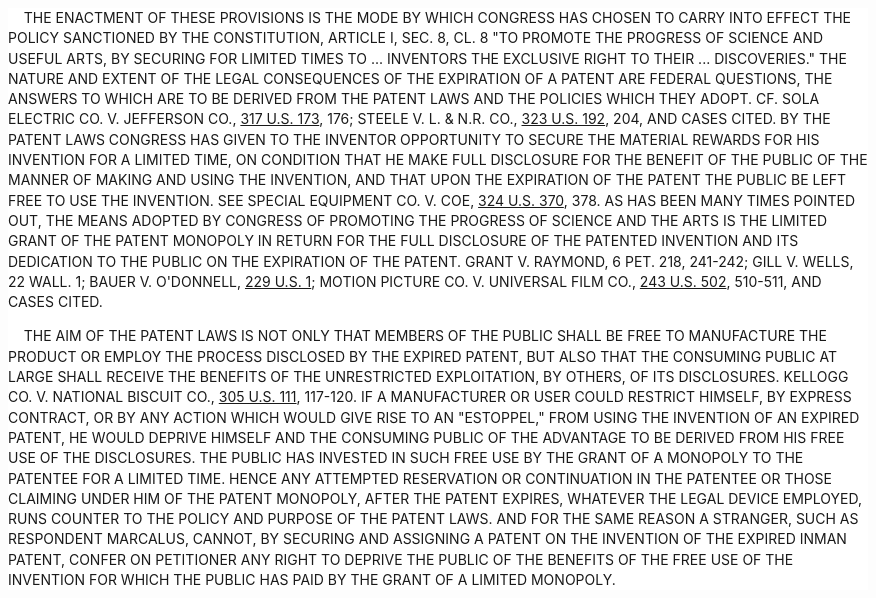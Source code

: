     THE ENACTMENT OF THESE PROVISIONS IS THE MODE BY WHICH CONGRESS HAS CHOSEN TO CARRY INTO EFFECT THE POLICY SANCTIONED BY THE CONSTITUTION, ARTICLE I, SEC. 8, CL. 8 "TO PROMOTE THE PROGRESS OF SCIENCE AND USEFUL ARTS, BY SECURING FOR LIMITED TIMES TO  ...  INVENTORS THE EXCLUSIVE RIGHT TO THEIR  ...  DISCOVERIES."  THE NATURE AND EXTENT OF THE LEGAL CONSEQUENCES OF THE EXPIRATION OF A PATENT ARE FEDERAL QUESTIONS, THE ANSWERS TO WHICH ARE TO BE DERIVED FROM THE PATENT LAWS AND THE POLICIES WHICH THEY ADOPT.  CF. SOLA ELECTRIC CO. V. JEFFERSON CO., [317 U.S. 173][/us/courts/scotus/usReporter/317/173], 176; STEELE V. L. & N.R. CO., [323 U.S. 192][/us/courts/scotus/usReporter/323/192], 204, AND CASES CITED.  BY THE PATENT LAWS CONGRESS HAS GIVEN TO THE INVENTOR OPPORTUNITY TO SECURE THE MATERIAL REWARDS FOR HIS INVENTION FOR A LIMITED TIME, ON CONDITION THAT HE MAKE FULL DISCLOSURE FOR THE BENEFIT OF THE PUBLIC OF THE MANNER OF MAKING AND USING THE INVENTION, AND THAT UPON THE EXPIRATION OF THE PATENT THE PUBLIC BE LEFT FREE TO USE THE INVENTION.  SEE SPECIAL EQUIPMENT CO. V. COE, [324 U.S. 370][/us/courts/scotus/usReporter/324/370], 378.  AS HAS BEEN MANY TIMES POINTED OUT, THE MEANS ADOPTED BY CONGRESS OF PROMOTING THE PROGRESS OF SCIENCE AND THE ARTS IS THE LIMITED GRANT OF THE PATENT MONOPOLY IN RETURN FOR THE FULL DISCLOSURE OF THE PATENTED INVENTION AND ITS DEDICATION TO THE PUBLIC ON THE EXPIRATION OF THE PATENT.  GRANT V. RAYMOND, 6 PET. 218, 241-242; GILL V. WELLS, 22 WALL.  1; BAUER V. O'DONNELL, [229 U.S. 1][/us/courts/scotus/usReporter/229/1]; MOTION PICTURE CO. V. UNIVERSAL FILM CO., [243 U.S. 502][/us/courts/scotus/usReporter/243/502], 510-511, AND CASES CITED.

    THE AIM OF THE PATENT LAWS IS NOT ONLY THAT MEMBERS OF THE PUBLIC SHALL BE FREE TO MANUFACTURE THE PRODUCT OR EMPLOY THE PROCESS DISCLOSED BY THE EXPIRED PATENT, BUT ALSO THAT THE CONSUMING PUBLIC AT LARGE SHALL RECEIVE THE BENEFITS OF THE UNRESTRICTED EXPLOITATION, BY OTHERS, OF ITS DISCLOSURES.  KELLOGG CO. V. NATIONAL BISCUIT CO., [305 U.S. 111][/us/courts/scotus/usReporter/305/111], 117-120.  IF A MANUFACTURER OR USER COULD RESTRICT HIMSELF, BY EXPRESS CONTRACT, OR BY ANY ACTION WHICH WOULD GIVE RISE TO AN "ESTOPPEL," FROM USING THE INVENTION OF AN EXPIRED PATENT, HE WOULD DEPRIVE HIMSELF AND THE CONSUMING PUBLIC OF THE ADVANTAGE TO BE DERIVED FROM HIS FREE USE OF THE DISCLOSURES.  THE PUBLIC HAS INVESTED IN SUCH FREE USE BY THE GRANT OF A MONOPOLY TO THE PATENTEE FOR A LIMITED TIME.  HENCE ANY ATTEMPTED RESERVATION OR CONTINUATION IN THE PATENTEE OR THOSE CLAIMING UNDER HIM OF THE PATENT MONOPOLY, AFTER THE PATENT EXPIRES, WHATEVER THE LEGAL DEVICE EMPLOYED, RUNS COUNTER TO THE POLICY AND PURPOSE OF THE PATENT LAWS.  AND FOR THE SAME REASON A STRANGER, SUCH AS RESPONDENT MARCALUS, CANNOT, BY SECURING AND ASSIGNING A PATENT ON THE INVENTION OF THE EXPIRED INMAN PATENT, CONFER ON PETITIONER ANY RIGHT TO DEPRIVE THE PUBLIC OF THE BENEFITS OF THE FREE USE OF THE INVENTION FOR WHICH THE PUBLIC HAS PAID BY THE GRANT OF A LIMITED MONOPOLY.


[/us/courts/scotus/usReporter/326/249]: https://publicdocs.github.io/go/links?ns=uslm-x&ref=%2Fus%2Fcourts%2Fscotus%2FusReporter%2F326%2F249
[/us/courts/scotus/usReporter/266/342]: https://publicdocs.github.io/go/links?ns=uslm-x&ref=%2Fus%2Fcourts%2Fscotus%2FusReporter%2F266%2F342
[/us/courts/scotus/usReporter/325/843]: https://publicdocs.github.io/go/links?ns=uslm-x&ref=%2Fus%2Fcourts%2Fscotus%2FusReporter%2F325%2F843
[/us/courts/scotus/usReporter/266/342]: https://publicdocs.github.io/go/links?ns=uslm-x&ref=%2Fus%2Fcourts%2Fscotus%2FusReporter%2F266%2F342
[/us/courts/scotus/usReporter/102/230]: https://publicdocs.github.io/go/links?ns=uslm-x&ref=%2Fus%2Fcourts%2Fscotus%2FusReporter%2F102%2F230
[/us/courts/scotus/usReporter/115/87]: https://publicdocs.github.io/go/links?ns=uslm-x&ref=%2Fus%2Fcourts%2Fscotus%2FusReporter%2F115%2F87
[/us/courts/scotus/usReporter/253/447]: https://publicdocs.github.io/go/links?ns=uslm-x&ref=%2Fus%2Fcourts%2Fscotus%2FusReporter%2F253%2F447
[/us/courts/scotus/usReporter/306/86]: https://publicdocs.github.io/go/links?ns=uslm-x&ref=%2Fus%2Fcourts%2Fscotus%2FusReporter%2F306%2F86
[/us/usc/t35/s33]: https://publicdocs.github.io/go/links?ns=uslm&ref=%2Fus%2Fusc%2Ft35%2Fs33
[/us/usc/t28/s41]: https://publicdocs.github.io/go/links?ns=uslm&ref=%2Fus%2Fusc%2Ft28%2Fs41
[/us/usc/t35/s70]: https://publicdocs.github.io/go/links?ns=uslm&ref=%2Fus%2Fusc%2Ft35%2Fs70
[/us/courts/scotus/usReporter/317/173]: https://publicdocs.github.io/go/links?ns=uslm-x&ref=%2Fus%2Fcourts%2Fscotus%2FusReporter%2F317%2F173
[/us/courts/scotus/usReporter/323/192]: https://publicdocs.github.io/go/links?ns=uslm-x&ref=%2Fus%2Fcourts%2Fscotus%2FusReporter%2F323%2F192
[/us/courts/scotus/usReporter/324/370]: https://publicdocs.github.io/go/links?ns=uslm-x&ref=%2Fus%2Fcourts%2Fscotus%2FusReporter%2F324%2F370
[/us/courts/scotus/usReporter/229/1]: https://publicdocs.github.io/go/links?ns=uslm-x&ref=%2Fus%2Fcourts%2Fscotus%2FusReporter%2F229%2F1
[/us/courts/scotus/usReporter/243/502]: https://publicdocs.github.io/go/links?ns=uslm-x&ref=%2Fus%2Fcourts%2Fscotus%2FusReporter%2F243%2F502
[/us/courts/scotus/usReporter/305/111]: https://publicdocs.github.io/go/links?ns=uslm-x&ref=%2Fus%2Fcourts%2Fscotus%2FusReporter%2F305%2F111
[/us/courts/scotus/usReporter/163/169]: https://publicdocs.github.io/go/links?ns=uslm-x&ref=%2Fus%2Fcourts%2Fscotus%2FusReporter%2F163%2F169
[/us/courts/scotus/usReporter/236/662]: https://publicdocs.github.io/go/links?ns=uslm-x&ref=%2Fus%2Fcourts%2Fscotus%2FusReporter%2F236%2F662
[/us/courts/scotus/usReporter/320/356]: https://publicdocs.github.io/go/links?ns=uslm-x&ref=%2Fus%2Fcourts%2Fscotus%2FusReporter%2F320%2F356
[/us/courts/scotus/usReporter/324/697]: https://publicdocs.github.io/go/links?ns=uslm-x&ref=%2Fus%2Fcourts%2Fscotus%2FusReporter%2F324%2F697
[/us/courts/scotus/usReporter/250/577]: https://publicdocs.github.io/go/links?ns=uslm-x&ref=%2Fus%2Fcourts%2Fscotus%2FusReporter%2F250%2F577
[/us/courts/scotus/usReporter/219/467]: https://publicdocs.github.io/go/links?ns=uslm-x&ref=%2Fus%2Fcourts%2Fscotus%2FusReporter%2F219%2F467
[/us/courts/scotus/usReporter/239/583]: https://publicdocs.github.io/go/links?ns=uslm-x&ref=%2Fus%2Fcourts%2Fscotus%2FusReporter%2F239%2F583
[/us/courts/scotus/usReporter/294/240]: https://publicdocs.github.io/go/links?ns=uslm-x&ref=%2Fus%2Fcourts%2Fscotus%2FusReporter%2F294%2F240
[/us/courts/scotus/usReporter/266/342]: https://publicdocs.github.io/go/links?ns=uslm-x&ref=%2Fus%2Fcourts%2Fscotus%2FusReporter%2F266%2F342
[/us/stat/1/318]: https://publicdocs.github.io/go/links?ns=uslm&ref=%2Fus%2Fstat%2F1%2F318
[/us/courts/scotus/usReporter/266/342]: https://publicdocs.github.io/go/links?ns=uslm-x&ref=%2Fus%2Fcourts%2Fscotus%2FusReporter%2F266%2F342
[/us/courts/scotus/usReporter/250/577]: https://publicdocs.github.io/go/links?ns=uslm-x&ref=%2Fus%2Fcourts%2Fscotus%2FusReporter%2F250%2F577
[/us/courts/scotus/usReporter/324/697]: https://publicdocs.github.io/go/links?ns=uslm-x&ref=%2Fus%2Fcourts%2Fscotus%2FusReporter%2F324%2F697
[/us/courts/scotus/usReporter/246/231]: https://publicdocs.github.io/go/links?ns=uslm-x&ref=%2Fus%2Fcourts%2Fscotus%2FusReporter%2F246%2F231
[/us/courts/scotus/usReporter/175/211]: https://publicdocs.github.io/go/links?ns=uslm-x&ref=%2Fus%2Fcourts%2Fscotus%2FusReporter%2F175%2F211